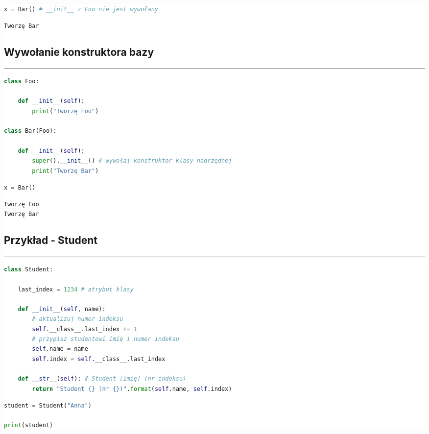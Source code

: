 
```python
x = Bar() # __init__ z Foo nie jest wywołany
```

    Tworzę Bar


## Wywołanie konstruktora bazy

---


```python
class Foo:
    
    def __init__(self):
        print("Tworzę Foo")
        
class Bar(Foo):
    
    def __init__(self):
        super().__init__() # wywołaj konstruktor klasy nadrzędnej
        print("Tworzę Bar")
```


```python
x = Bar()
```

    Tworzę Foo
    Tworzę Bar


## Przykład - Student

---


```python
class Student:
    
    last_index = 1234 # atrybut klasy
    
    def __init__(self, name):
        # aktualizuj numer indeksu
        self.__class__.last_index += 1
        # przypisz studentowi imię i numer indeksu
        self.name = name
        self.index = self.__class__.last_index
        
    def __str__(self): # Student [imię] (nr indeksu)
        return "Student {} (nr {})".format(self.name, self.index)
```


```python
student = Student("Anna")

print(student)
```

